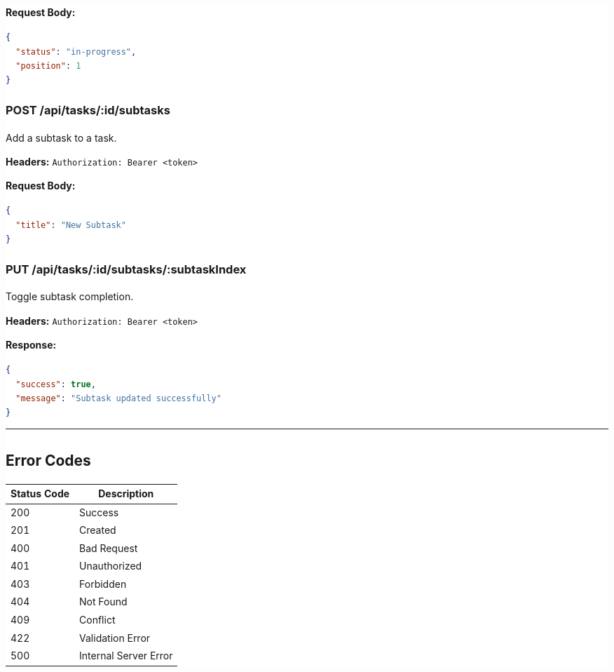 **Request Body:**
```json
{
  "status": "in-progress",
  "position": 1
}
```

### POST /api/tasks/:id/subtasks
Add a subtask to a task.

**Headers:** `Authorization: Bearer <token>`

**Request Body:**
```json
{
  "title": "New Subtask"
}
```

### PUT /api/tasks/:id/subtasks/:subtaskIndex
Toggle subtask completion.

**Headers:** `Authorization: Bearer <token>`

**Response:**
```json
{
  "success": true,
  "message": "Subtask updated successfully"
}
```

---

## Error Codes

| Status Code | Description |
|-------------|-------------|
| 200 | Success |
| 201 | Created |
| 400 | Bad Request |
| 401 | Unauthorized |
| 403 | Forbidden |
| 404 | Not Found |
| 409 | Conflict |
| 422 | Validation Error |
| 500 | Internal Server Error |
